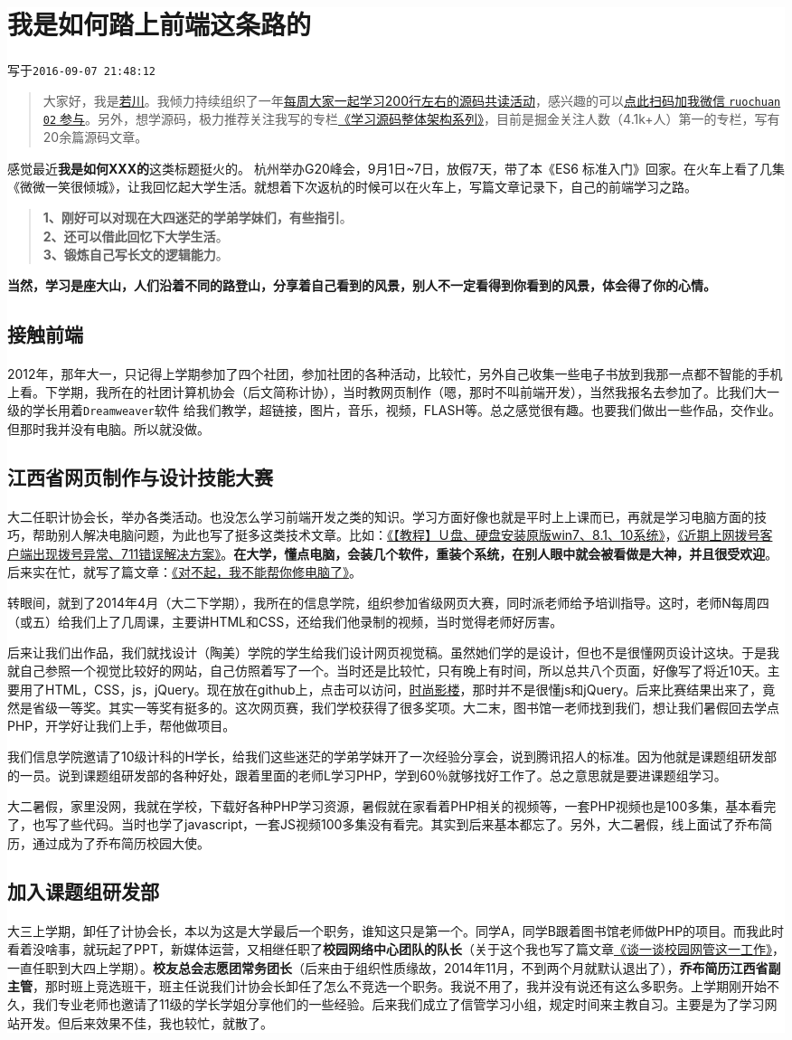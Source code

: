 # 我是如何踏上前端这条路的

写于`2016-09-07 21:48:12`

>大家好，我是[若川](https://lxchuan12.gitee.io)。我倾力持续组织了一年[每周大家一起学习200行左右的源码共读活动](https://juejin.cn/post/7079706017579139102)，感兴趣的可以[点此扫码加我微信 `ruochuan02` 参与](https://juejin.cn/pin/7217386885793595453)。另外，想学源码，极力推荐关注我写的专栏[《学习源码整体架构系列》](https://juejin.cn/column/6960551178908205093)，目前是掘金关注人数（4.1k+人）第一的专栏，写有20余篇源码文章。

感觉最近**我是如何XXX的**这类标题挺火的。
杭州举办G20峰会，9月1日~7日，放假7天，带了本《ES6 标准入门》回家。在火车上看了几集《微微一笑很倾城》，让我回忆起大学生活。就想着下次返杭的时候可以在火车上，写篇文章记录下，自己的前端学习之路。

>**1、刚好可以对现在大四迷茫的学弟学妹们，有些指引**。<br>
**2、还可以借此回忆下大学生活**。<br>
**3、锻炼自己写长文的逻辑能力**。<br>

**当然，学习是座大山，人们沿着不同的路登山，分享着自己看到的风景，别人不一定看得到你看到的风景，体会得了你的心情。**

## 接触前端

2012年，那年大一，只记得上学期参加了四个社团，参加社团的各种活动，比较忙，另外自己收集一些电子书放到我那一点都不智能的手机上看。下学期，我所在的社团计算机协会（后文简称计协），当时教网页制作（嗯，那时不叫前端开发），当然我报名去参加了。比我们大一级的学长用着`Dreamweaver`软件 给我们教学，超链接，图片，音乐，视频，FLASH等。总之感觉很有趣。也要我们做出一些作品，交作业。但那时我并没有电脑。所以就没做。

## 江西省网页制作与设计技能大赛

大二任职计协会长，举办各类活动。也没怎么学习前端开发之类的知识。学习方面好像也就是平时上上课而已，再就是学习电脑方面的技巧，帮助别人解决电脑问题，为此也写了挺多这类技术文章。比如：[《【教程】Ｕ盘、硬盘安装原版win7、8.1、10系统》](http://user.qzone.qq.com/1019963719/blog/1437915015)，[《近期上网拨号客户端出现拨号异常、711错误解决方案》](http://user.qzone.qq.com/1019963719/blog/1414836306)。**在大学，懂点电脑，会装几个软件，重装个系统，在别人眼中就会被看做是大神，并且很受欢迎**。后来实在忙，就写了篇文章：[《对不起，我不能帮你修电脑了》](http://user.qzone.qq.com/1019963719/blog/1413177913)。

转眼间，就到了2014年4月（大二下学期），我所在的信息学院，组织参加省级网页大赛，同时派老师给予培训指导。这时，老师N每周四（或五）给我们上了几周课，主要讲HTML和CSS，还给我们他录制的视频，当时觉得老师好厉害。

后来让我们出作品，我们就找设计（陶美）学院的学生给我们设计网页视觉稿。虽然她们学的是设计，但也不是很懂网页设计这块。于是我就自己参照一个视觉比较好的网站，自己仿照着写了一个。当时还是比较忙，只有晚上有时间，所以总共八个页面，好像写了将近10天。主要用了HTML，CSS，js，jQuery。现在放在github上，点击可以访问，[时尚影楼](http://lxchuan12.github.io/Fashion-Studio/)，那时并不是很懂js和jQuery。后来比赛结果出来了，竟然是省级一等奖。其实一等奖有挺多的。这次网页赛，我们学校获得了很多奖项。大二末，图书馆一老师找到我们，想让我们暑假回去学点PHP，开学好让我们上手，帮他做项目。

我们信息学院邀请了10级计科的H学长，给我们这些迷茫的学弟学妹开了一次经验分享会，说到腾讯招人的标准。因为他就是课题组研发部的一员。说到课题组研发部的各种好处，跟着里面的老师L学习PHP，学到60％就够找好工作了。总之意思就是要进课题组学习。

大二暑假，家里没网，我就在学校，下载好各种PHP学习资源，暑假就在家看着PHP相关的视频等，一套PHP视频也是100多集，基本看完了，也写了些代码。当时也学了javascript，一套JS视频100多集没有看完。其实到后来基本都忘了。另外，大二暑假，线上面试了乔布简历，通过成为了乔布简历校园大使。

## 加入课题组研发部

大三上学期，卸任了计协会长，本以为这是大学最后一个职务，谁知这只是第一个。同学A，同学B跟着图书馆老师做PHP的项目。而我此时看着没啥事，就玩起了PPT，新媒体运营，又相继任职了**校园网络中心团队的队长**（关于这个我也写了篇文章[《谈一谈校园网管这一工作》](http://user.qzone.qq.com/1019963719/blog/1439715599)，一直任职到大四上学期）。**校友总会志愿团常务团长**（后来由于组织性质缘故，2014年11月，不到两个月就默认退出了），**乔布简历江西省副主管**，那时班上竞选班干，班主任说我们计协会长卸任了怎么不竞选一个职务。我说不用了，我并没有说还有这么多职务。上学期刚开始不久，我们专业老师也邀请了11级的学长学姐分享他们的一些经验。后来我们成立了信管学习小组，规定时间来主教自习。主要是为了学习网站开发。但后来效果不佳，我也较忙，就散了。
